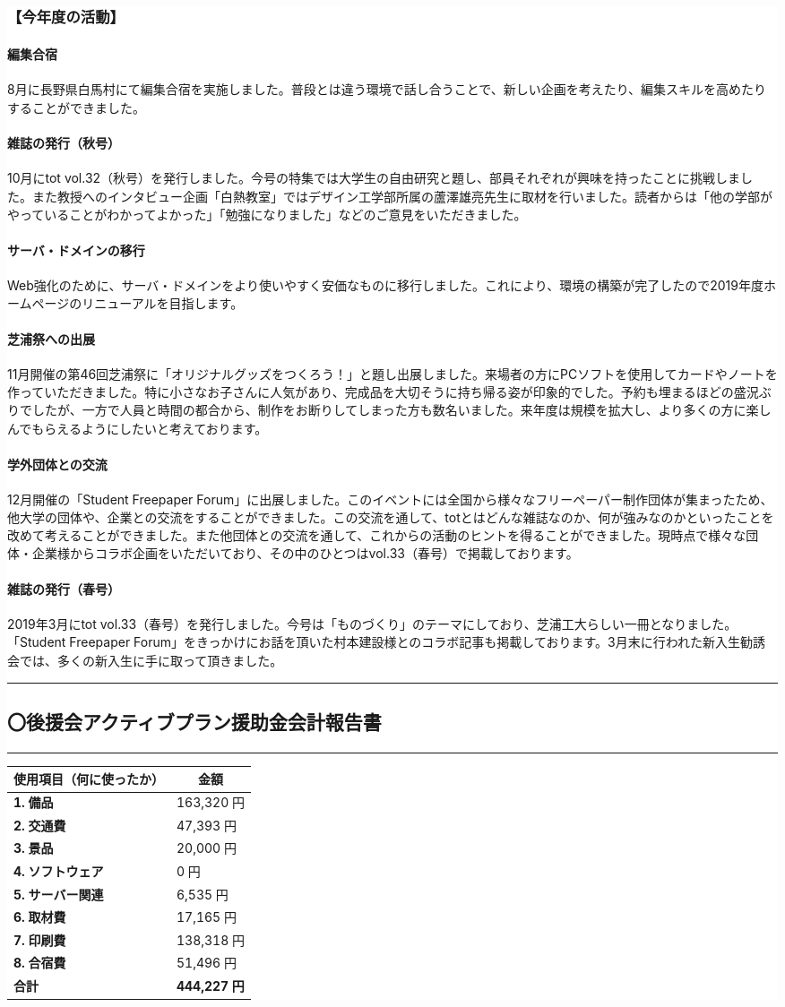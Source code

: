 

### 【今年度の活動】

#### 編集合宿

8月に長野県白馬村にて編集合宿を実施しました。普段とは違う環境で話し合うことで、新しい企画を考えたり、編集スキルを高めたりすることができました。



#### 雑誌の発行（秋号）

10月にtot vol.32（秋号）を発行しました。今号の特集では大学生の自由研究と題し、部員それぞれが興味を持ったことに挑戦しました。また教授へのインタビュー企画「白熱教室」ではデザイン工学部所属の蘆澤雄亮先生に取材を行いました。読者からは「他の学部がやっていることがわかってよかった」「勉強になりました」などのご意見をいただきました。



#### サーバ・ドメインの移行

Web強化のために、サーバ・ドメインをより使いやすく安価なものに移行しました。これにより、環境の構築が完了したので2019年度ホームページのリニューアルを目指します。



#### 芝浦祭への出展

11月開催の第46回芝浦祭に「オリジナルグッズをつくろう！」と題し出展しました。来場者の方にPCソフトを使用してカードやノートを作っていただきました。特に小さなお子さんに人気があり、完成品を大切そうに持ち帰る姿が印象的でした。予約も埋まるほどの盛況ぶりでしたが、一方で人員と時間の都合から、制作をお断りしてしまった方も数名いました。来年度は規模を拡大し、より多くの方に楽しんでもらえるようにしたいと考えております。



#### 学外団体との交流

12月開催の「Student   Freepaper Forum」に出展しました。このイベントには全国から様々なフリーペーパー制作団体が集まったため、他大学の団体や、企業との交流をすることができました。この交流を通して、totとはどんな雑誌なのか、何が強みなのかといったことを改めて考えることができました。また他団体との交流を通して、これからの活動のヒントを得ることができました。現時点で様々な団体・企業様からコラボ企画をいただいており、その中のひとつはvol.33（春号）で掲載しております。



#### 雑誌の発行（春号）

2019年3月にtot vol.33（春号）を発行しました。今号は「ものづくり」のテーマにしており、芝浦工大らしい一冊となりました。「Student  Freepaper Forum」をきっかけにお話を頂いた村本建設様とのコラボ記事も掲載しております。3月末に行われた新入生勧誘会では、多くの新入生に手に取って頂きました。



------



## 〇後援会アクティブプラン援助金会計報告書



------

| 使用項目（何に使ったか） | 金額           |
| ------------------------ | -------------- |
| **1. 備品**              | 163,320 円     |
| **2. 交通費**            | 47,393 円      |
| **3. 景品**              | 20,000 円      |
| **4. ソフトウェア**      | 0 円           |
| **5. サーバー関連**      | 6,535 円       |
| **6. 取材費**            | 17,165 円      |
| **7. 印刷費**            | 138,318 円     |
| **8. 合宿費**            | 51,496 円      |
| **合計**                 | **444,227 円** |

